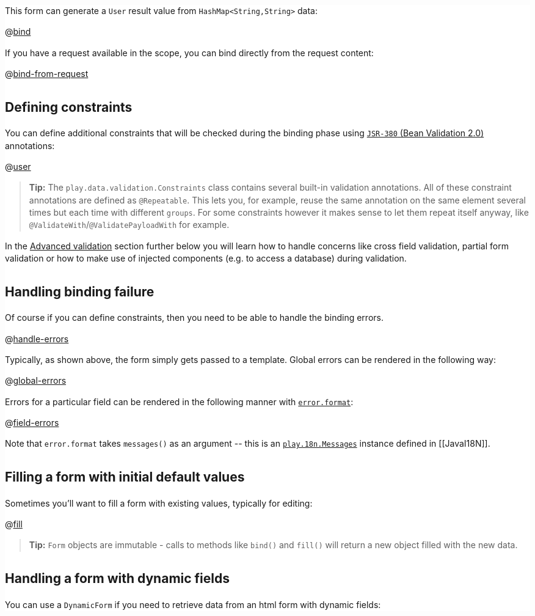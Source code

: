 This form can generate a `User` result value from `HashMap<String,String>` data:

@[bind](code/javaguide/forms/JavaForms.java)

If you have a request available in the scope, you can bind directly from the request content:

@[bind-from-request](code/javaguide/forms/JavaForms.java)

## Defining constraints

You can define additional constraints that will be checked during the binding phase using [`JSR-380` (Bean Validation 2.0)](https://beanvalidation.org/2.0/spec/) annotations:

@[user](code/javaguide/forms/u2/User.java)

> **Tip:** The `play.data.validation.Constraints` class contains several built-in validation annotations. All of these constraint annotations are defined as `@Repeatable`. This lets you, for example, reuse the same annotation on the same element several times but each time with different `groups`. For some constraints however it makes sense to let them repeat itself anyway, like `@ValidateWith`/`@ValidatePayloadWith` for example.

In the [Advanced validation](#advanced-validation) section further below you will learn how to handle concerns like cross field validation, partial form validation or how to make use of injected components (e.g. to access a database) during validation.

## Handling binding failure

Of course if you can define constraints, then you need to be able to handle the binding errors.

@[handle-errors](code/javaguide/forms/JavaForms.java)

Typically, as shown above, the form simply gets passed to a template.  Global errors can be rendered in the following way:

@[global-errors](code/javaguide/forms/view.scala.html)

Errors for a particular field can be rendered in the following manner with [`error.format`](api/scala/play/api/data/FormError.html):

@[field-errors](code/javaguide/forms/view.scala.html)

Note that `error.format` takes `messages()` as an argument -- this is an [`play.18n.Messages`](api/java/play/i18n/Messages.html) instance defined in [[JavaI18N]].

## Filling a form with initial default values

Sometimes you’ll want to fill a form with existing values, typically for editing:

@[fill](code/javaguide/forms/JavaForms.java)

> **Tip:** `Form` objects are immutable - calls to methods like `bind()` and `fill()` will return a new object filled with the new data.

## Handling a form with dynamic fields

You can use a `DynamicForm` if you need to retrieve data from an html form with dynamic fields:
